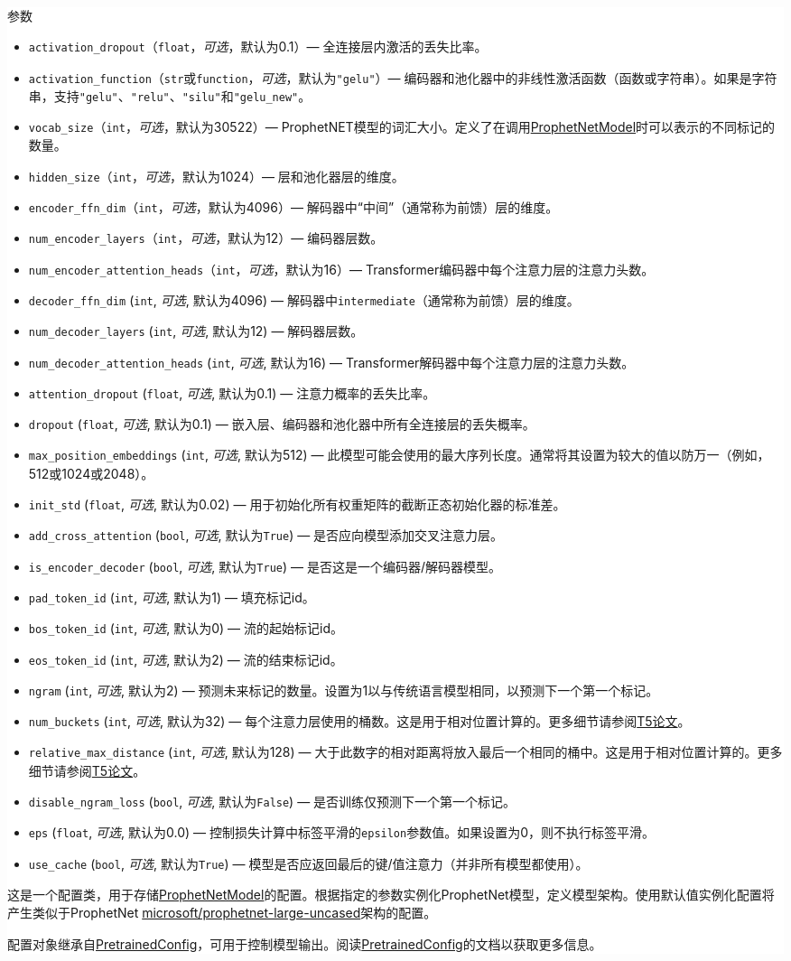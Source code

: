 参数

+   `activation_dropout`（`float`，*可选*，默认为0.1）— 全连接层内激活的丢失比率。

+   `activation_function`（`str`或`function`，*可选*，默认为`"gelu"`）— 编码器和池化器中的非线性激活函数（函数或字符串）。如果是字符串，支持`"gelu"`、`"relu"`、`"silu"`和`"gelu_new"`。

+   `vocab_size`（`int`，*可选*，默认为30522）— ProphetNET模型的词汇大小。定义了在调用[ProphetNetModel](/docs/transformers/v4.37.2/en/model_doc/prophetnet#transformers.ProphetNetModel)时可以表示的不同标记的数量。

+   `hidden_size`（`int`，*可选*，默认为1024）— 层和池化器层的维度。

+   `encoder_ffn_dim`（`int`，*可选*，默认为4096）— 解码器中“中间”（通常称为前馈）层的维度。

+   `num_encoder_layers`（`int`，*可选*，默认为12）— 编码器层数。

+   `num_encoder_attention_heads`（`int`，*可选*，默认为16）— Transformer编码器中每个注意力层的注意力头数。

+   `decoder_ffn_dim` (`int`, *可选*, 默认为4096) — 解码器中`intermediate`（通常称为前馈）层的维度。

+   `num_decoder_layers` (`int`, *可选*, 默认为12) — 解码器层数。

+   `num_decoder_attention_heads` (`int`, *可选*, 默认为16) — Transformer解码器中每个注意力层的注意力头数。

+   `attention_dropout` (`float`, *可选*, 默认为0.1) — 注意力概率的丢失比率。

+   `dropout` (`float`, *可选*, 默认为0.1) — 嵌入层、编码器和池化器中所有全连接层的丢失概率。

+   `max_position_embeddings` (`int`, *可选*, 默认为512) — 此模型可能会使用的最大序列长度。通常将其设置为较大的值以防万一（例如，512或1024或2048）。

+   `init_std` (`float`, *可选*, 默认为0.02) — 用于初始化所有权重矩阵的截断正态初始化器的标准差。

+   `add_cross_attention` (`bool`, *可选*, 默认为`True`) — 是否应向模型添加交叉注意力层。

+   `is_encoder_decoder` (`bool`, *可选*, 默认为`True`) — 是否这是一个编码器/解码器模型。

+   `pad_token_id` (`int`, *可选*, 默认为1) — 填充标记id。

+   `bos_token_id` (`int`, *可选*, 默认为0) — 流的起始标记id。

+   `eos_token_id` (`int`, *可选*, 默认为2) — 流的结束标记id。

+   `ngram` (`int`, *可选*, 默认为2) — 预测未来标记的数量。设置为1以与传统语言模型相同，以预测下一个第一个标记。

+   `num_buckets` (`int`, *可选*, 默认为32) — 每个注意力层使用的桶数。这是用于相对位置计算的。更多细节请参阅[T5论文](参见[https://arxiv.org/abs/1910.10683](https://arxiv.org/abs/1910.10683))。

+   `relative_max_distance` (`int`, *可选*, 默认为128) — 大于此数字的相对距离将放入最后一个相同的桶中。这是用于相对位置计算的。更多细节请参阅[T5论文](参见[https://arxiv.org/abs/1910.10683](https://arxiv.org/abs/1910.10683))。

+   `disable_ngram_loss` (`bool`, *可选*, 默认为`False`) — 是否训练仅预测下一个第一个标记。

+   `eps` (`float`, *可选*, 默认为0.0) — 控制损失计算中标签平滑的`epsilon`参数值。如果设置为0，则不执行标签平滑。

+   `use_cache` (`bool`, *可选*, 默认为`True`) — 模型是否应返回最后的键/值注意力（并非所有模型都使用）。

这是一个配置类，用于存储[ProphetNetModel](/docs/transformers/v4.37.2/en/model_doc/prophetnet#transformers.ProphetNetModel)的配置。根据指定的参数实例化ProphetNet模型，定义模型架构。使用默认值实例化配置将产生类似于ProphetNet [microsoft/prophetnet-large-uncased](https://huggingface.co/microsoft/prophetnet-large-uncased)架构的配置。

配置对象继承自[PretrainedConfig](/docs/transformers/v4.37.2/en/main_classes/configuration#transformers.PretrainedConfig)，可用于控制模型输出。阅读[PretrainedConfig](/docs/transformers/v4.37.2/en/main_classes/configuration#transformers.PretrainedConfig)的文档以获取更多信息。
